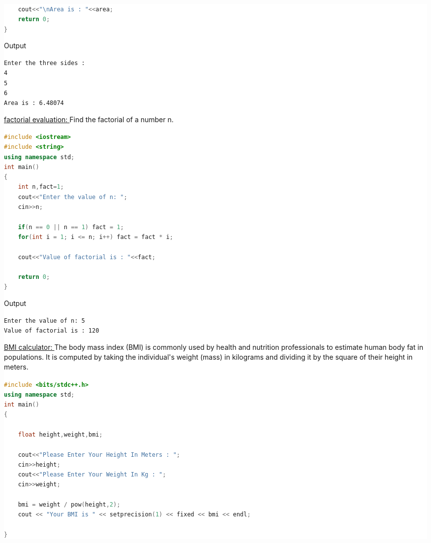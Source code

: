 ```cpp
    cout<<"\nArea is : "<<area;  
    return 0; 
}   
```

Output
```
Enter the three sides :
4
5
6
Area is : 6.48074
```
[factorial evaluation: ]()
Find the factorial of a number n.
```cpp
#include <iostream>  
#include <string>  
using namespace std;  
int main()  
{   
    int n,fact=1; 
    cout<<"Enter the value of n: ";  
    cin>>n;
    
    if(n == 0 || n == 1) fact = 1;
    for(int i = 1; i <= n; i++) fact = fact * i;
  
    cout<<"Value of factorial is : "<<fact; 
    
    return 0;  
} 
```

Output
```
Enter the value of n: 5
Value of factorial is : 120
```
[BMI calculator: ]()
The body mass index (BMI) is commonly used by health and nutrition professionals to estimate human body fat in populations. It is computed by taking the individual's weight (mass) in kilograms and dividing it by the square of their height in meters.
```cpp
#include <bits/stdc++.h>
using namespace std;
int main()
{
   
    float height,weight,bmi;
   
	cout<<"Please Enter Your Height In Meters : ";
	cin>>height;
	cout<<"Please Enter Your Weight In Kg : ";
	cin>>weight;
	
	bmi = weight / pow(height,2);
	cout << "Your BMI is " << setprecision(1) << fixed << bmi << endl;
 
}
```
